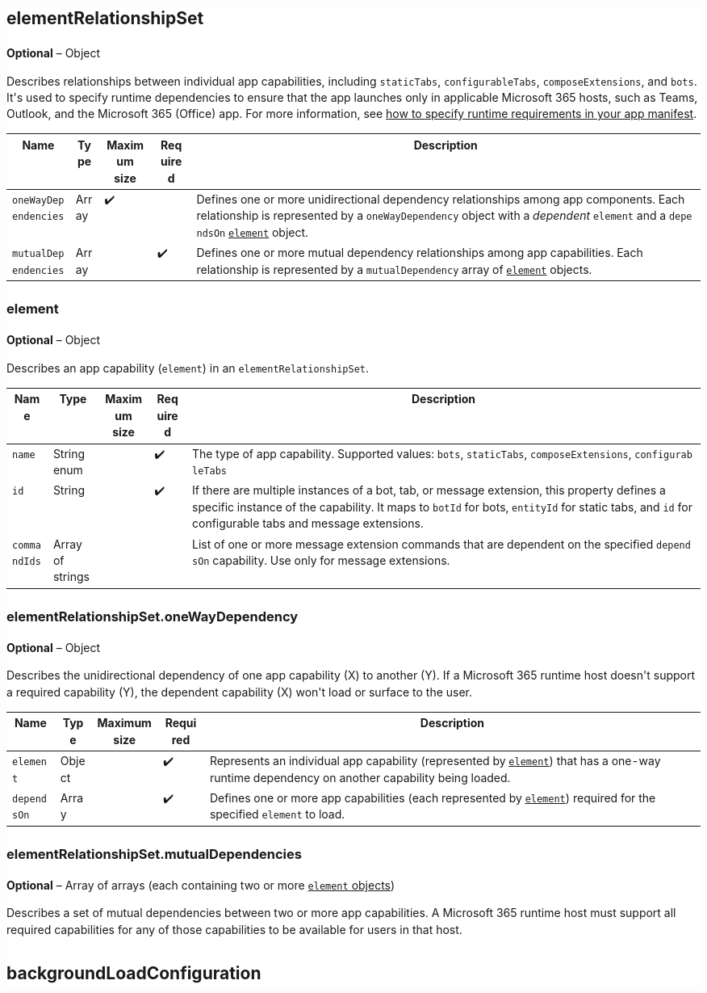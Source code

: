 ## elementRelationshipSet

**Optional** &ndash; Object

Describes relationships between individual app capabilities, including `staticTabs`, `configurableTabs`, `composeExtensions`, and `bots`. It's used to specify runtime dependencies to ensure that the app launches only in applicable Microsoft 365 hosts, such as Teams, Outlook, and the Microsoft 365 (Office) app. For more information, see [how to specify runtime requirements in your app manifest](../../m365-apps/specify-runtime-requirements.md).

|Name| Type| Maximum size | Required | Description|
|---|---|---|---|---|
| `oneWayDependencies`| Array|✔️||Defines one or more unidirectional dependency relationships among app components. Each relationship is represented by a `oneWayDependency` object with a *dependent* `element` and a `dependsOn` [`element`](#element) object.|
| `mutualDependencies`| Array||✔️|Defines one or more mutual dependency relationships among app capabilities. Each relationship is represented by a `mutualDependency` array of [`element`](#element) objects. |

### element

**Optional** &ndash; Object

Describes an app capability (`element`) in an `elementRelationshipSet`.

|Name| Type| Maximum size | Required | Description|
|---|---|---|---|---|
| `name`| String enum|| ✔️| The type of app capability. Supported values: `bots`, `staticTabs`, `composeExtensions`, `configurableTabs`|
| `id` | String | | ✔️| If there are multiple instances of a bot, tab, or message extension, this property defines a specific instance of the capability. It maps to `botId` for bots, `entityId` for static tabs, and `id` for configurable tabs and message extensions. |
| `commandIds` | Array of strings||| List of one or more message extension commands that are dependent on the specified `dependsOn` capability. Use only for message extensions. |

### elementRelationshipSet.oneWayDependency

**Optional** &ndash; Object

Describes the unidirectional dependency of one app capability (X) to another (Y). If a Microsoft 365 runtime host doesn't support a required capability (Y), the dependent capability (X) won't load or surface to the user.

|Name| Type| Maximum size | Required | Description|
|---|---|---|---|---|
| `element`| Object||✔️| Represents an individual app capability (represented by [`element`](#element)) that has a one-way runtime dependency on another capability being loaded. |
| `dependsOn`| Array|| ✔️| Defines one or more app capabilities (each represented by [`element`](#element)) required for the specified `element` to load.|

### elementRelationshipSet.mutualDependencies

**Optional** &ndash; Array of arrays (each containing two or more [`element` objects](#element))

Describes a set of mutual dependencies between two or more app capabilities. A Microsoft 365 runtime host must support all required capabilities for any of those capabilities to be available for users in that host.

## backgroundLoadConfiguration
